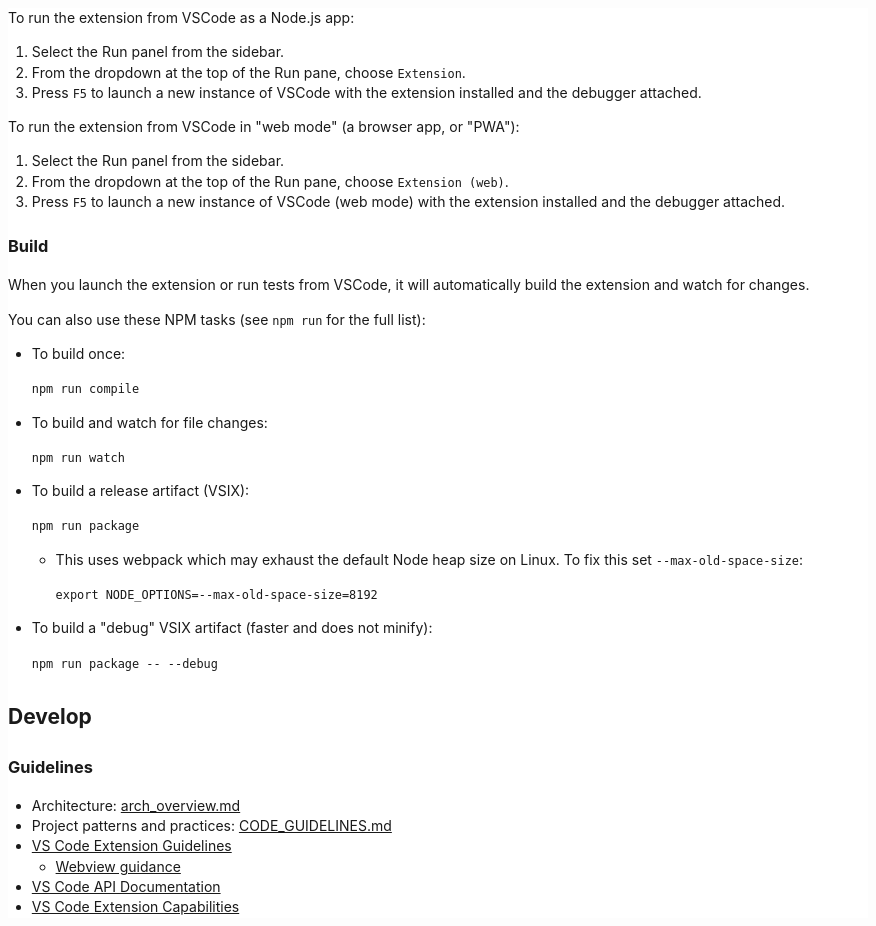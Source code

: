 To run the extension from VSCode as a Node.js app:

1. Select the Run panel from the sidebar.
2. From the dropdown at the top of the Run pane, choose `Extension`.
3. Press `F5` to launch a new instance of VSCode with the extension installed and the debugger attached.

To run the extension from VSCode in "web mode" (a browser app, or "PWA"):

1. Select the Run panel from the sidebar.
2. From the dropdown at the top of the Run pane, choose `Extension (web)`.
3. Press `F5` to launch a new instance of VSCode (web mode) with the extension installed and the debugger attached.

### Build

When you launch the extension or run tests from VSCode, it will automatically build the extension and watch for changes.

You can also use these NPM tasks (see `npm run` for the full list):

-   To build once:
    ```
    npm run compile
    ```
-   To build and watch for file changes:
    ```
    npm run watch
    ```
-   To build a release artifact (VSIX):
    ```
    npm run package
    ```
    -   This uses webpack which may exhaust the default Node heap size on Linux.
        To fix this set `--max-old-space-size`:
        ```
        export NODE_OPTIONS=--max-old-space-size=8192
        ```
-   To build a "debug" VSIX artifact (faster and does not minify):
    ```
    npm run package -- --debug
    ```

## Develop

### Guidelines

-   Architecture: [arch_overview.md](./docs/arch_overview.md)
-   Project patterns and practices: [CODE_GUIDELINES.md](./docs/CODE_GUIDELINES.md)
-   [VS Code Extension Guidelines](https://code.visualstudio.com/api/references/extension-guidelines)
    -   [Webview guidance](https://code.visualstudio.com/api/ux-guidelines/webviews)
-   [VS Code API Documentation](https://code.visualstudio.com/api/references/vscode-api)
-   [VS Code Extension Capabilities](https://code.visualstudio.com/api/extension-capabilities/common-capabilities)
